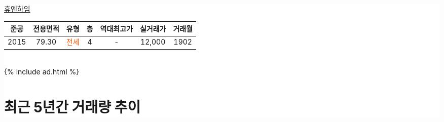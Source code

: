[휴엔하임](https://search.naver.com/search.naver?query=%EA%B2%BD%EC%83%81%EB%82%A8%EB%8F%84+%ED%86%B5%EC%98%81%EC%8B%9C+%EB%AC%B4%EC%A0%84%EB%8F%99+%ED%9C%B4%EC%97%94%ED%95%98%EC%9E%84)

|준공|전용면적|유형|층|역대최고가|실거래가|거래월|
|:---:|:---:|:---:|:---:|:---:|:---:|:---:|
|2015|79.30|<span style="color:#ff5a00">전세</span>|4|<span style="color:#444444">-</span>|12,000|1902|


<br>
{% include ad.html %}
<br>

# 최근 5년간 거래량 추이


<div style="width:100%;">
    <canvas id="deal_progress" height="200"></canvas>
</div>

<script>
new Chart(document.getElementById("deal_progress"), {
    type: 'line',
    data: {
        labels: ['201404','201405','201406','201407','201408','201409','201410','201411','201412','201501','201502','201503','201504','201505','201506','201507','201508','201509','201510','201511','201512','201601','201602','201603','201604','201605','201606','201607','201608','201609','201610','201611','201612','201701','201702','201703','201704','201705','201706','201707','201708','201709','201710','201711','201712','201801','201802','201803','201804','201805','201806','201807','201808','201809','201810','201811','201812','201901','201902','201903','201904'],
        datasets: [{
            label: '매매',
            pointRadius: 1,
            data: [11, 12, 17, 21, 12, 7, 13, 15, 11, 8, 16, 17, 22, 12, 19, 12, 11, 12, 18, 12, 14, 15, 18, 21, 21, 11, 6, 6, 13, 7, 7, 6, 8, 11, 13, 15, 7, 10, 12, 20, 8, 21, 9, 15, 5, 6, 9, 21, 9, 13, 10, 10, 9, 16, 40, 18, 38, 15, 26, 19, 11],
            borderColor: "rgba(255, 201, 14, 1)",
            backgroundColor: "rgba(255, 201, 14, 0.5)",
            fill: false,
            lineTension: 0
        },{
            label: '전월세',
            pointRadius: 1,
            data: [4, 0, 3, 4, 0, 2, 4, 0, 0, 1, 3, 2, 3, 3, 4, 4, 2, 4, 5, 1, 3, 5, 3, 5, 2, 5, 2, 1, 2, 2, 6, 5, 8, 4, 2, 2, 3, 5, 1, 2, 8, 6, 4, 7, 2, 2, 7, 14, 14, 11, 11, 9, 5, 8, 10, 10, 7, 10, 12, 5, 3],
            borderColor: "rgba(0, 141, 185, 1)",
            backgroundColor: "rgba(0, 141, 185, 0.5)",
            fill: false,
            lineTension: 0
        }
        ]
    },
    options: {
        responsive: true,
        title: {
            display: false
        },
        tooltips: {
            mode: 'index',
            intersect: false
        },
        hover: {
            mode: 'nearest',
            intersect: true
        },